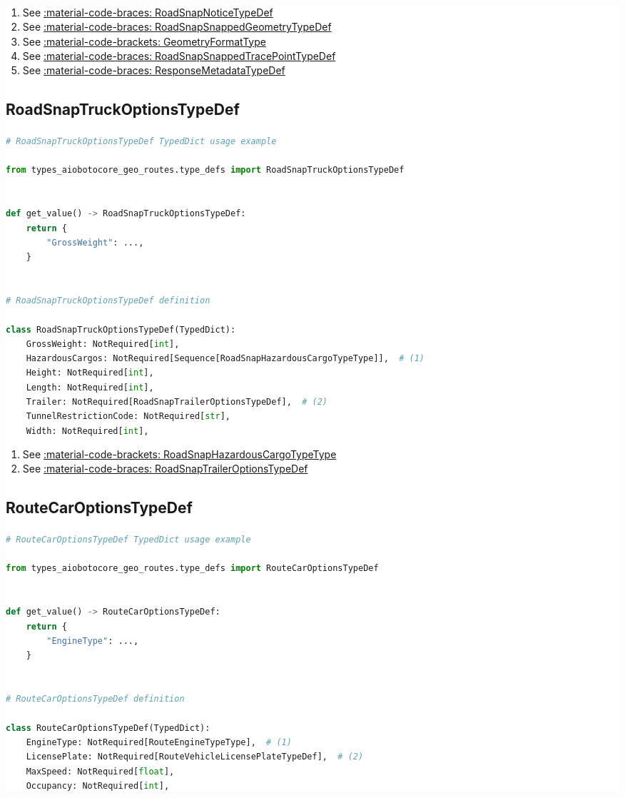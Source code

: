 1. See [:material-code-braces: RoadSnapNoticeTypeDef](./type_defs.md#roadsnapnoticetypedef) 
2. See [:material-code-braces: RoadSnapSnappedGeometryTypeDef](./type_defs.md#roadsnapsnappedgeometrytypedef) 
3. See [:material-code-brackets: GeometryFormatType](./literals.md#geometryformattype) 
4. See [:material-code-braces: RoadSnapSnappedTracePointTypeDef](./type_defs.md#roadsnapsnappedtracepointtypedef) 
5. See [:material-code-braces: ResponseMetadataTypeDef](./type_defs.md#responsemetadatatypedef) 
## RoadSnapTruckOptionsTypeDef

```python
# RoadSnapTruckOptionsTypeDef TypedDict usage example

from types_aiobotocore_geo_routes.type_defs import RoadSnapTruckOptionsTypeDef


def get_value() -> RoadSnapTruckOptionsTypeDef:
    return {
        "GrossWeight": ...,
    }


# RoadSnapTruckOptionsTypeDef definition

class RoadSnapTruckOptionsTypeDef(TypedDict):
    GrossWeight: NotRequired[int],
    HazardousCargos: NotRequired[Sequence[RoadSnapHazardousCargoTypeType]],  # (1)
    Height: NotRequired[int],
    Length: NotRequired[int],
    Trailer: NotRequired[RoadSnapTrailerOptionsTypeDef],  # (2)
    TunnelRestrictionCode: NotRequired[str],
    Width: NotRequired[int],
```

1. See [:material-code-brackets: RoadSnapHazardousCargoTypeType](./literals.md#roadsnaphazardouscargotypetype) 
2. See [:material-code-braces: RoadSnapTrailerOptionsTypeDef](./type_defs.md#roadsnaptraileroptionstypedef) 
## RouteCarOptionsTypeDef

```python
# RouteCarOptionsTypeDef TypedDict usage example

from types_aiobotocore_geo_routes.type_defs import RouteCarOptionsTypeDef


def get_value() -> RouteCarOptionsTypeDef:
    return {
        "EngineType": ...,
    }


# RouteCarOptionsTypeDef definition

class RouteCarOptionsTypeDef(TypedDict):
    EngineType: NotRequired[RouteEngineTypeType],  # (1)
    LicensePlate: NotRequired[RouteVehicleLicensePlateTypeDef],  # (2)
    MaxSpeed: NotRequired[float],
    Occupancy: NotRequired[int],
```
